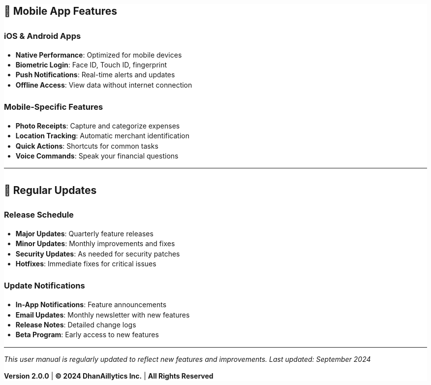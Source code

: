 
## 📱 Mobile App Features

### iOS & Android Apps
- **Native Performance**: Optimized for mobile devices
- **Biometric Login**: Face ID, Touch ID, fingerprint
- **Push Notifications**: Real-time alerts and updates
- **Offline Access**: View data without internet connection

### Mobile-Specific Features
- **Photo Receipts**: Capture and categorize expenses
- **Location Tracking**: Automatic merchant identification
- **Quick Actions**: Shortcuts for common tasks
- **Voice Commands**: Speak your financial questions

---

## 🔄 Regular Updates

### Release Schedule
- **Major Updates**: Quarterly feature releases
- **Minor Updates**: Monthly improvements and fixes
- **Security Updates**: As needed for security patches
- **Hotfixes**: Immediate fixes for critical issues

### Update Notifications
- **In-App Notifications**: Feature announcements
- **Email Updates**: Monthly newsletter with new features
- **Release Notes**: Detailed change logs
- **Beta Program**: Early access to new features

---

*This user manual is regularly updated to reflect new features and improvements. Last updated: September 2024*

**Version 2.0.0** | **© 2024 DhanAillytics Inc.** | **All Rights Reserved**
